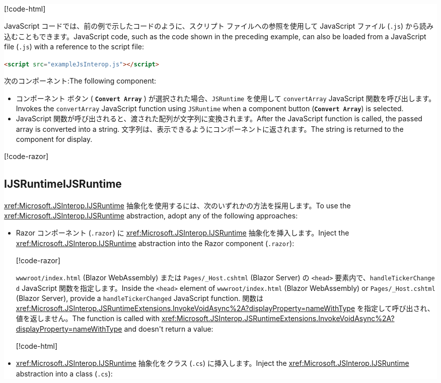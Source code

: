 [!code-html[](call-javascript-from-dotnet/samples_snapshot/index-script-convertarray.html)]

<span data-ttu-id="7f598-125">JavaScript コードでは、前の例で示したコードのように、スクリプト ファイルへの参照を使用して JavaScript ファイル (`.js`) から読み込むこともできます。</span><span class="sxs-lookup"><span data-stu-id="7f598-125">JavaScript code, such as the code shown in the preceding example, can also be loaded from a JavaScript file (`.js`) with a reference to the script file:</span></span>

```html
<script src="exampleJsInterop.js"></script>
```

<span data-ttu-id="7f598-126">次のコンポーネント:</span><span class="sxs-lookup"><span data-stu-id="7f598-126">The following component:</span></span>

* <span data-ttu-id="7f598-127">コンポーネント ボタン ( **`Convert Array`** ) が選択された場合、`JSRuntime` を使用して `convertArray` JavaScript 関数を呼び出します。</span><span class="sxs-lookup"><span data-stu-id="7f598-127">Invokes the `convertArray` JavaScript function using `JSRuntime` when a component button (**`Convert Array`**) is selected.</span></span>
* <span data-ttu-id="7f598-128">JavaScript 関数が呼び出されると、渡された配列が文字列に変換されます。</span><span class="sxs-lookup"><span data-stu-id="7f598-128">After the JavaScript function is called, the passed array is converted into a string.</span></span> <span data-ttu-id="7f598-129">文字列は、表示できるようにコンポーネントに返されます。</span><span class="sxs-lookup"><span data-stu-id="7f598-129">The string is returned to the component for display.</span></span>

[!code-razor[](call-javascript-from-dotnet/samples_snapshot/call-js-example.razor?highlight=2,34-35)]

## <a name="ijsruntime"></a><span data-ttu-id="7f598-130">IJSRuntime</span><span class="sxs-lookup"><span data-stu-id="7f598-130">IJSRuntime</span></span>

<span data-ttu-id="7f598-131"><xref:Microsoft.JSInterop.IJSRuntime> 抽象化を使用するには、次のいずれかの方法を採用します。</span><span class="sxs-lookup"><span data-stu-id="7f598-131">To use the <xref:Microsoft.JSInterop.IJSRuntime> abstraction, adopt any of the following approaches:</span></span>

* <span data-ttu-id="7f598-132">Razor コンポーネント (`.razor`) に <xref:Microsoft.JSInterop.IJSRuntime> 抽象化を挿入します。</span><span class="sxs-lookup"><span data-stu-id="7f598-132">Inject the <xref:Microsoft.JSInterop.IJSRuntime> abstraction into the Razor component (`.razor`):</span></span>

  [!code-razor[](call-javascript-from-dotnet/samples_snapshot/inject-abstraction.razor?highlight=1)]

  <span data-ttu-id="7f598-133">`wwwroot/index.html` (Blazor WebAssembly) または `Pages/_Host.cshtml` (Blazor Server) の `<head>` 要素内で、`handleTickerChanged` JavaScript 関数を指定します。</span><span class="sxs-lookup"><span data-stu-id="7f598-133">Inside the `<head>` element of `wwwroot/index.html` (Blazor WebAssembly) or `Pages/_Host.cshtml` (Blazor Server), provide a `handleTickerChanged` JavaScript function.</span></span> <span data-ttu-id="7f598-134">関数は <xref:Microsoft.JSInterop.JSRuntimeExtensions.InvokeVoidAsync%2A?displayProperty=nameWithType> を指定して呼び出され、値を返しません。</span><span class="sxs-lookup"><span data-stu-id="7f598-134">The function is called with <xref:Microsoft.JSInterop.JSRuntimeExtensions.InvokeVoidAsync%2A?displayProperty=nameWithType> and doesn't return a value:</span></span>

  [!code-html[](call-javascript-from-dotnet/samples_snapshot/index-script-handleTickerChanged1.html)]

* <span data-ttu-id="7f598-135"><xref:Microsoft.JSInterop.IJSRuntime> 抽象化をクラス (`.cs`) に挿入します。</span><span class="sxs-lookup"><span data-stu-id="7f598-135">Inject the <xref:Microsoft.JSInterop.IJSRuntime> abstraction into a class (`.cs`):</span></span>
